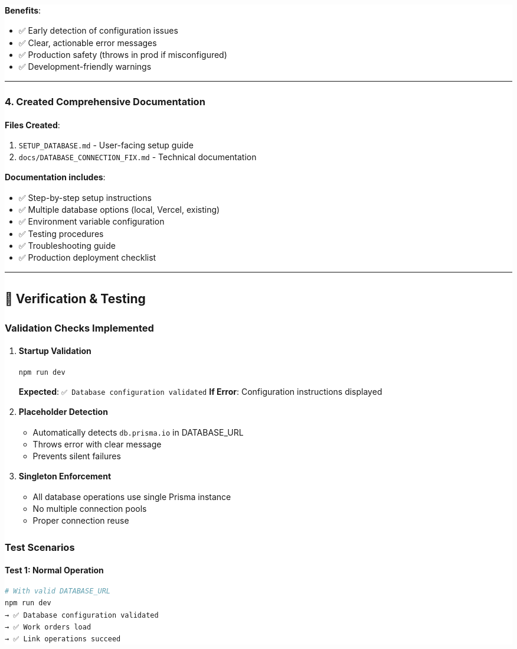 **Benefits**:
- ✅ Early detection of configuration issues
- ✅ Clear, actionable error messages
- ✅ Production safety (throws in prod if misconfigured)
- ✅ Development-friendly warnings

---

### 4. Created Comprehensive Documentation

**Files Created**:
1. `SETUP_DATABASE.md` - User-facing setup guide
2. `docs/DATABASE_CONNECTION_FIX.md` - Technical documentation

**Documentation includes**:
- ✅ Step-by-step setup instructions
- ✅ Multiple database options (local, Vercel, existing)
- ✅ Environment variable configuration
- ✅ Testing procedures
- ✅ Troubleshooting guide
- ✅ Production deployment checklist

---

## 🧪 Verification & Testing

### Validation Checks Implemented

1. **Startup Validation**
   ```bash
   npm run dev
   ```
   **Expected**: `✅ Database configuration validated`
   **If Error**: Configuration instructions displayed

2. **Placeholder Detection**
   - Automatically detects `db.prisma.io` in DATABASE_URL
   - Throws error with clear message
   - Prevents silent failures

3. **Singleton Enforcement**
   - All database operations use single Prisma instance
   - No multiple connection pools
   - Proper connection reuse

### Test Scenarios

**Test 1: Normal Operation**
```bash
# With valid DATABASE_URL
npm run dev
→ ✅ Database configuration validated
→ ✅ Work orders load
→ ✅ Link operations succeed
```
